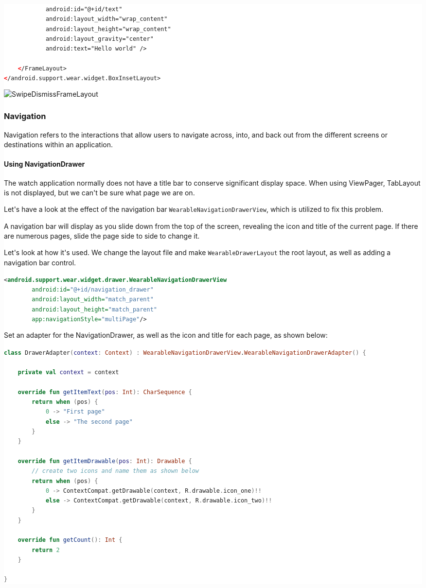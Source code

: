 ```xml
            android:id="@+id/text"
            android:layout_width="wrap_content"
            android:layout_height="wrap_content"
            android:layout_gravity="center"
            android:text="Hello world" />

    </FrameLayout>
</android.support.wear.widget.BoxInsetLayout>
```

![SwipeDismissFrameLayout](/engineering-education/how-to-create-an-android-wear-os-app/swipe-dismiss-frame-layout.png)

### Navigation
Navigation refers to the interactions that allow users to navigate across, into, and back out from the different screens or destinations within an application.

#### Using NavigationDrawer
The watch application normally does not have a title bar to conserve significant display space. When using ViewPager, TabLayout is not displayed, but we can't be sure what page we are on.

Let's have a look at the effect of the navigation bar `WearableNavigationDrawerView`, which is utilized to fix this problem.

A navigation bar will display as you slide down from the top of the screen, revealing the icon and title of the current page. If there are numerous pages, slide the page side to side to change it.

Let's look at how it's used. We change the layout file and make `WearableDrawerLayout` the root layout, as well as adding a navigation bar control.

```xml
<android.support.wear.widget.drawer.WearableNavigationDrawerView
        android:id="@+id/navigation_drawer"
        android:layout_width="match_parent"
        android:layout_height="match_parent"
        app:navigationStyle="multiPage"/>
```

Set an adapter for the NavigationDrawer, as well as the icon and title for each page, as shown below:

```kotlin
class DrawerAdapter(context: Context) : WearableNavigationDrawerView.WearableNavigationDrawerAdapter() {

    private val context = context

    override fun getItemText(pos: Int): CharSequence {
        return when (pos) {
            0 -> "First page"
            else -> "The second page"
        }
    }

    override fun getItemDrawable(pos: Int): Drawable {
        // create two icons and name them as shown below
        return when (pos) {
            0 -> ContextCompat.getDrawable(context, R.drawable.icon_one)!!
            else -> ContextCompat.getDrawable(context, R.drawable.icon_two)!!
        }
    }

    override fun getCount(): Int {
        return 2
    }

}
```